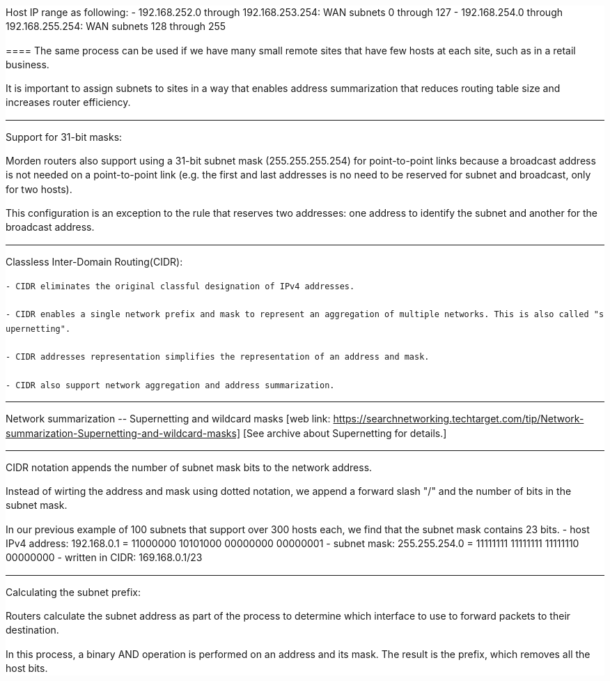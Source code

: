Host IP range as following:
    - 192.168.252.0 through 192.168.253.254: WAN subnets 0 through 127
    - 192.168.254.0 through 192.168.255.254: WAN subnets 128 through 255

====
The same process can be used if we have many small remote sites that have few hosts at each site, such as in a retail business.

It is important to assign subnets to sites in a way that enables address summarization that reduces routing table size and increases router efficiency.

--------
Support for 31-bit masks:

Morden routers also support using a 31-bit subnet mask (255.255.255.254) for point-to-point links because a broadcast address is not needed on a point-to-point link (e.g. the first and last addresses is no need to be reserved for subnet and broadcast, only for two hosts).

This configuration is an exception to the rule that reserves two addresses: one address to identify the subnet and another for the broadcast address.

--------
Classless Inter-Domain Routing(CIDR):

    - CIDR eliminates the original classful designation of IPv4 addresses.

    - CIDR enables a single network prefix and mask to represent an aggregation of multiple networks. This is also called "supernetting".

    - CIDR addresses representation simplifies the representation of an address and mask.

    - CIDR also support network aggregation and address summarization.

----
Network summarization -- Supernetting and wildcard masks
[web link: https://searchnetworking.techtarget.com/tip/Network-summarization-Supernetting-and-wildcard-masks]
[See archive about Supernetting for details.]

----
CIDR notation appends the number of subnet mask bits to the network address.

Instead of wirting the address and mask using dotted notation, we append a forward slash "/" and the number of bits in the subnet mask.

In our previous example of 100 subnets that support over 300 hosts each, we find that the subnet mask contains 23 bits.
    - host IPv4 address: 192.168.0.1   = 11000000 10101000 00000000 00000001
    - subnet mask:       255.255.254.0 = 11111111 11111111 11111110 00000000
    - written in CIDR:   169.168.0.1/23

--------
Calculating the subnet prefix:

Routers calculate the subnet address as part of the process to determine which interface to use to forward packets to their destination.

In this process, a binary AND operation is performed on an address and its mask. The result is the prefix, which removes all the host bits.
